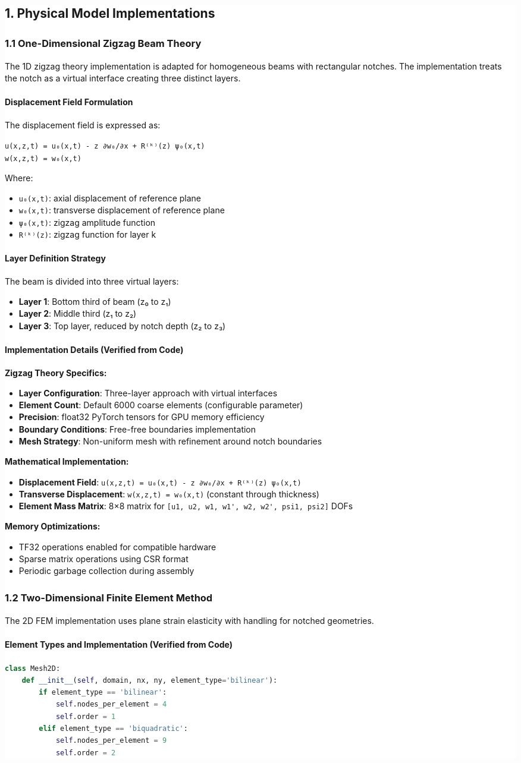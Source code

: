 
## 1. Physical Model Implementations

### 1.1 One-Dimensional Zigzag Beam Theory

The 1D zigzag theory implementation is adapted for homogeneous beams with rectangular notches. The implementation treats the notch as a virtual interface creating three distinct layers.

#### Displacement Field Formulation

The displacement field is expressed as:
```
u(x,z,t) = u₀(x,t) - z ∂w₀/∂x + R⁽ᵏ⁾(z) ψ₀(x,t)
w(x,z,t) = w₀(x,t)
```

Where:
- `u₀(x,t)`: axial displacement of reference plane
- `w₀(x,t)`: transverse displacement of reference plane
- `ψ₀(x,t)`: zigzag amplitude function
- `R⁽ᵏ⁾(z)`: zigzag function for layer k

#### Layer Definition Strategy

The beam is divided into three virtual layers:
- **Layer 1**: Bottom third of beam (z₀ to z₁)
- **Layer 2**: Middle third (z₁ to z₂)
- **Layer 3**: Top layer, reduced by notch depth (z₂ to z₃)

#### Implementation Details (Verified from Code)

**Zigzag Theory Specifics:**
- **Layer Configuration**: Three-layer approach with virtual interfaces
- **Element Count**: Default 6000 coarse elements (configurable parameter)
- **Precision**: float32 PyTorch tensors for GPU memory efficiency
- **Boundary Conditions**: Free-free boundaries implementation
- **Mesh Strategy**: Non-uniform mesh with refinement around notch boundaries

**Mathematical Implementation:**
- **Displacement Field**: `u(x,z,t) = u₀(x,t) - z ∂w₀/∂x + R⁽ᵏ⁾(z) ψ₀(x,t)`
- **Transverse Displacement**: `w(x,z,t) = w₀(x,t)` (constant through thickness)
- **Element Mass Matrix**: 8×8 matrix for `[u1, u2, w1, w1', w2, w2', psi1, psi2]` DOFs

**Memory Optimizations:**
- TF32 operations enabled for compatible hardware
- Sparse matrix operations using CSR format
- Periodic garbage collection during assembly

### 1.2 Two-Dimensional Finite Element Method

The 2D FEM implementation uses plane strain elasticity with handling for notched geometries.

#### Element Types and Implementation (Verified from Code)

```python
class Mesh2D:
    def __init__(self, domain, nx, ny, element_type='bilinear'):
        if element_type == 'bilinear':
            self.nodes_per_element = 4
            self.order = 1
        elif element_type == 'biquadratic':
            self.nodes_per_element = 9
            self.order = 2
```

